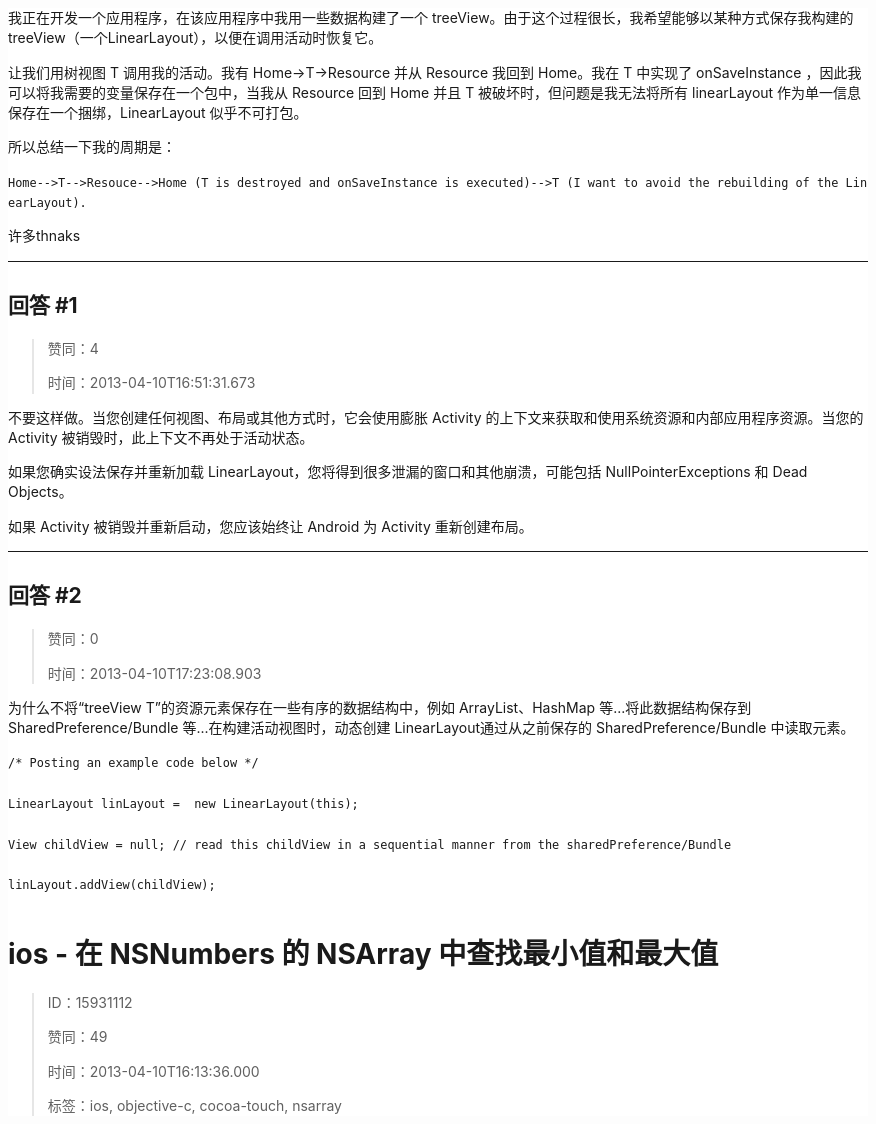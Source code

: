 我正在开发一个应用程序，在该应用程序中我用一些数据构建了一个 treeView。由于这个过程很长，我希望能够以某种方式保存我构建的treeView（一个LinearLayout），以便在调用活动时恢复它。

让我们用树视图 T 调用我的活动。我有 Home->T->Resource 并从 Resource 我回到 Home。我在 T 中实现了 onSaveInstance ，因此我可以将我需要的变量保存在一个包中，当我从 Resource 回到 Home 并且 T 被破坏时，但问题是我无法将所有 linearLayout 作为单一信息保存在一个捆绑，LinearLayout 似乎不可打包。

所以总结一下我的周期是：

```
Home-->T-->Resouce-->Home (T is destroyed and onSaveInstance is executed)-->T (I want to avoid the rebuilding of the LinearLayout). 
```

许多thnaks

* * *

## 回答 #1

> 赞同：4
> 
> 时间：2013-04-10T16:51:31.673

不要这样做。当您创建任何视图、布局或其他方式时，它会使用膨胀 Activity 的上下文来获取和使用系统资源和内部应用程序资源。当您的 Activity 被销毁时，此上下文不再处于活动状态。

如果您确实设法保存并重新加载 LinearLayout，您将得到很多泄漏的窗口和其他崩溃，可能包括 NullPointerExceptions 和 Dead Objects。

如果 Activity 被销毁并重新启动，您应该始终让 Android 为 Activity 重新创建布局。

* * *

## 回答 #2

> 赞同：0
> 
> 时间：2013-04-10T17:23:08.903

为什么不将“treeView T”的资源元素保存在一些有序的数据结构中，例如 ArrayList、HashMap 等...将此数据结构保存到 SharedPreference/Bundle 等...在构建活动视图时，动态创建 LinearLayout通过从之前保存的 SharedPreference/Bundle 中读取元素。

```
/* Posting an example code below */

LinearLayout linLayout =  new LinearLayout(this);

View childView = null; // read this childView in a sequential manner from the sharedPreference/Bundle

linLayout.addView(childView); 
```

# ios - 在 NSNumbers 的 NSArray 中查找最小值和最大值

> ID：15931112
> 
> 赞同：49
> 
> 时间：2013-04-10T16:13:36.000
> 
> 标签：ios, objective-c, cocoa-touch, nsarray
